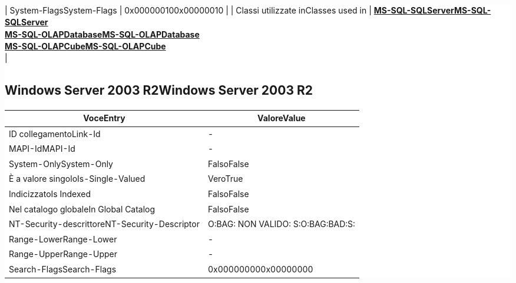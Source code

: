 | <span data-ttu-id="25fe3-175">System-Flags</span><span class="sxs-lookup"><span data-stu-id="25fe3-175">System-Flags</span></span>           | <span data-ttu-id="25fe3-176">0x00000010</span><span class="sxs-lookup"><span data-stu-id="25fe3-176">0x00000010</span></span>                                                                                                                                                                        |
| <span data-ttu-id="25fe3-177">Classi utilizzate in</span><span class="sxs-lookup"><span data-stu-id="25fe3-177">Classes used in</span></span>        | [<span data-ttu-id="25fe3-178">**MS-SQL-SQLServer**</span><span class="sxs-lookup"><span data-stu-id="25fe3-178">**MS-SQL-SQLServer**</span></span>](c-ms-sql-sqlserver.md)<br/> [<span data-ttu-id="25fe3-179">**MS-SQL-OLAPDatabase**</span><span class="sxs-lookup"><span data-stu-id="25fe3-179">**MS-SQL-OLAPDatabase**</span></span>](c-ms-sql-olapdatabase.md)<br/> [<span data-ttu-id="25fe3-180">**MS-SQL-OLAPCube**</span><span class="sxs-lookup"><span data-stu-id="25fe3-180">**MS-SQL-OLAPCube**</span></span>](c-ms-sql-olapcube.md)<br/> |



## <a name="windows-server-2003-r2"></a><span data-ttu-id="25fe3-181">Windows Server 2003 R2</span><span class="sxs-lookup"><span data-stu-id="25fe3-181">Windows Server 2003 R2</span></span>



| <span data-ttu-id="25fe3-182">Voce</span><span class="sxs-lookup"><span data-stu-id="25fe3-182">Entry</span></span> | <span data-ttu-id="25fe3-183">Valore</span><span class="sxs-lookup"><span data-stu-id="25fe3-183">Value</span></span> |
|------------------------|-----------------------------------------------------------------------------------------------------------------------------------------------------------------------------------|
| <span data-ttu-id="25fe3-184">ID collegamento</span><span class="sxs-lookup"><span data-stu-id="25fe3-184">Link-Id</span></span>                | \-                                                                                                                                                                                |
| <span data-ttu-id="25fe3-185">MAPI-Id</span><span class="sxs-lookup"><span data-stu-id="25fe3-185">MAPI-Id</span></span>                | \-                                                                                                                                                                                |
| <span data-ttu-id="25fe3-186">System-Only</span><span class="sxs-lookup"><span data-stu-id="25fe3-186">System-Only</span></span>            | <span data-ttu-id="25fe3-187">Falso</span><span class="sxs-lookup"><span data-stu-id="25fe3-187">False</span></span>                                                                                                                                                                             |
| <span data-ttu-id="25fe3-188">È a valore singolo</span><span class="sxs-lookup"><span data-stu-id="25fe3-188">Is-Single-Valued</span></span>       | <span data-ttu-id="25fe3-189">Vero</span><span class="sxs-lookup"><span data-stu-id="25fe3-189">True</span></span>                                                                                                                                                                              |
| <span data-ttu-id="25fe3-190">Indicizzato</span><span class="sxs-lookup"><span data-stu-id="25fe3-190">Is Indexed</span></span>             | <span data-ttu-id="25fe3-191">Falso</span><span class="sxs-lookup"><span data-stu-id="25fe3-191">False</span></span>                                                                                                                                                                             |
| <span data-ttu-id="25fe3-192">Nel catalogo globale</span><span class="sxs-lookup"><span data-stu-id="25fe3-192">In Global Catalog</span></span>      | <span data-ttu-id="25fe3-193">Falso</span><span class="sxs-lookup"><span data-stu-id="25fe3-193">False</span></span>                                                                                                                                                                             |
| <span data-ttu-id="25fe3-194">NT-Security-descrittore</span><span class="sxs-lookup"><span data-stu-id="25fe3-194">NT-Security-Descriptor</span></span> | <span data-ttu-id="25fe3-195">O:BAG: NON VALIDO: S:</span><span class="sxs-lookup"><span data-stu-id="25fe3-195">O:BAG:BAD:S:</span></span>                                                                                                                                                                      |
| <span data-ttu-id="25fe3-196">Range-Lower</span><span class="sxs-lookup"><span data-stu-id="25fe3-196">Range-Lower</span></span>            | \-                                                                                                                                                                                |
| <span data-ttu-id="25fe3-197">Range-Upper</span><span class="sxs-lookup"><span data-stu-id="25fe3-197">Range-Upper</span></span>            | \-                                                                                                                                                                                |
| <span data-ttu-id="25fe3-198">Search-Flags</span><span class="sxs-lookup"><span data-stu-id="25fe3-198">Search-Flags</span></span>           | <span data-ttu-id="25fe3-199">0x00000000</span><span class="sxs-lookup"><span data-stu-id="25fe3-199">0x00000000</span></span>                                                                                                                                                                        |